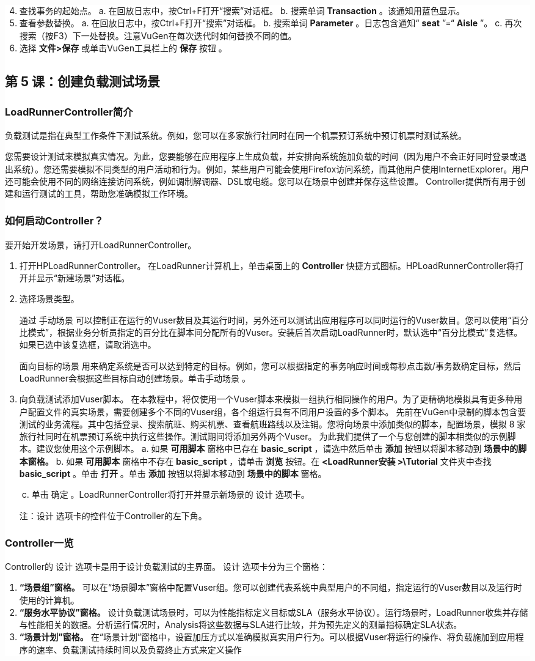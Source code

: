 4. 查找事务的起始点。
    a. 在回放日志中，按Ctrl+F打开“搜索”对话框。
    b. 搜索单词 **Transaction** 。该通知用蓝色显示。
5. 查看参数替换。
    a. 在回放日志中，按Ctrl+F打开“搜索”对话框。
    b. 搜索单词 **Parameter** 。日志包含通知“ **seat** ”=“ **Aisle** ”。
    c. 再次搜索（按F3）下一处替换。注意VuGen在每次迭代时如何替换不同的值。
6. 选择 **文件>保存** 或单击VuGen工具栏上的 **保存** 按钮 。


## 第 5 课：创建负载测试场景

### LoadRunnerController简介

负载测试是指在典型工作条件下测试系统。例如，您可以在多家旅行社同时在同一个机票预订系统中预订机票时测试系统。

您需要设计测试来模拟真实情况。为此，您要能够在应用程序上生成负载，并安排向系统施加负载的时间（因为用户不会正好同时登录或退出系统）。您还需要模拟不同类型的用户活动和行为。例如，某些用户可能会使用Firefox访问系统，而其他用户使用InternetExplorer。用户还可能会使用不同的网络连接访问系统，例如调制解调器、DSL或电缆。您可以在场景中创建并保存这些设置。
Controller提供所有用于创建和运行测试的工具，帮助您准确模拟工作环境。

### 如何启动Controller？

要开始开发场景，请打开LoadRunnerController。

1. 打开HPLoadRunnerController。
    在LoadRunner计算机上，单击桌面上的 **Controller** 快捷方式图标。HPLoadRunnerController将打开并显示“新建场景”对话框。
    
2. 选择场景类型。

    通过 手动场景 可以控制正在运行的Vuser数目及其运行时间，另外还可以测试出应用程序可以同时运行的Vuser数目。您可以使用“百分比模式”，根据业务分析员指定的百分比在脚本间分配所有的Vuser。安装后首次启动LoadRunner时，默认选中“百分比模式”复选框。如果已选中该复选框，请取消选中。
    
    面向目标的场景 用来确定系统是否可以达到特定的目标。例如，您可以根据指定的事务响应时间或每秒点击数/事务数确定目标，然后LoadRunner会根据这些目标自动创建场景。单击手动场景 。
    
3. 向负载测试添加Vuser脚本。
    在本教程中，将仅使用一个Vuser脚本来模拟一组执行相同操作的用户。为了更精确地模拟具有更多种用户配置文件的真实场景，需要创建多个不同的Vuser组，各个组运行具有不同用户设置的多个脚本。
    先前在VuGen中录制的脚本包含要测试的业务流程。其中包括登录、搜索航班、购买机票、查看航班路线以及注销。您将向场景中添加类似的脚本，配置场景，模拟 8 家旅行社同时在机票预订系统中执行这些操作。测试期间将添加另外两个Vuser。
    为此我们提供了一个与您创建的脚本相类似的示例脚本。建议您使用这个示例脚本。
       a. 如果 **可用脚本** 窗格中已存在 **basic_script** ，请选中然后单击 **添加** 按钮以将脚本移动到 **场景中的脚本窗格。**
       b. 如果 **可用脚本** 窗格中不存在 **basic_script** ，请单击 **浏览** 按钮。在 **<LoadRunner安装 >\Tutorial** 文件夹中查找 **basic_script** 。单击 **打开** 。单击 **添加** 按钮以将脚本移动到 **场景中的脚本** 窗格。
    
    ​	c. 单击 确定 。LoadRunnerController将打开并显示新场景的 设计 选项卡。
    
    注：设计 选项卡的控件位于Controller的左下角。

### Controller一览

Controller的 设计 选项卡是用于设计负载测试的主界面。 设计 选项卡分为三个窗格：

1. **“场景组”窗格。** 可以在“场景脚本”窗格中配置Vuser组。您可以创建代表系统中典型用户的不同组，指定运行的Vuser数目以及运行时使用的计算机。
2. **“服务水平协议”窗格。** 设计负载测试场景时，可以为性能指标定义目标或SLA（服务水平协议）。运行场景时，LoadRunner收集并存储与性能相关的数据。分析运行情况时，Analysis将这些数据与SLA进行比较，并为预先定义的测量指标确定SLA状态。
3. **“场景计划”窗格。** 在“场景计划”窗格中，设置加压方式以准确模拟真实用户行为。可以根据Vuser将运行的操作、将负载施加到应用程序的速率、负载测试持续时间以及负载终止方式来定义操作
